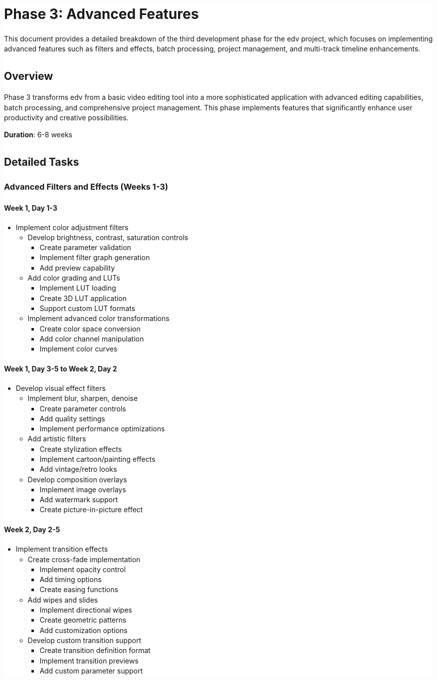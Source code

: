 # Phase 3: Advanced Features

This document provides a detailed breakdown of the third development phase for the edv project, which focuses on implementing advanced features such as filters and effects, batch processing, project management, and multi-track timeline enhancements.

## Overview

Phase 3 transforms edv from a basic video editing tool into a more sophisticated application with advanced editing capabilities, batch processing, and comprehensive project management. This phase implements features that significantly enhance user productivity and creative possibilities.

**Duration**: 6-8 weeks

## Detailed Tasks

### Advanced Filters and Effects (Weeks 1-3)

#### Week 1, Day 1-3
- Implement color adjustment filters
  - Develop brightness, contrast, saturation controls
    - Create parameter validation
    - Implement filter graph generation
    - Add preview capability
  - Add color grading and LUTs
    - Implement LUT loading
    - Create 3D LUT application
    - Support custom LUT formats
  - Implement advanced color transformations
    - Create color space conversion
    - Add color channel manipulation
    - Implement color curves

#### Week 1, Day 3-5 to Week 2, Day 2
- Develop visual effect filters
  - Implement blur, sharpen, denoise
    - Create parameter controls
    - Add quality settings
    - Implement performance optimizations
  - Add artistic filters
    - Create stylization effects
    - Implement cartoon/painting effects
    - Add vintage/retro looks
  - Develop composition overlays
    - Implement image overlays
    - Add watermark support
    - Create picture-in-picture effect

#### Week 2, Day 2-5
- Implement transition effects
  - Create cross-fade implementation
    - Implement opacity control
    - Add timing options
    - Create easing functions
  - Add wipes and slides
    - Implement directional wipes
    - Create geometric patterns
    - Add customization options
  - Develop custom transition support
    - Create transition definition format
    - Implement transition previews
    - Add custom parameter support
